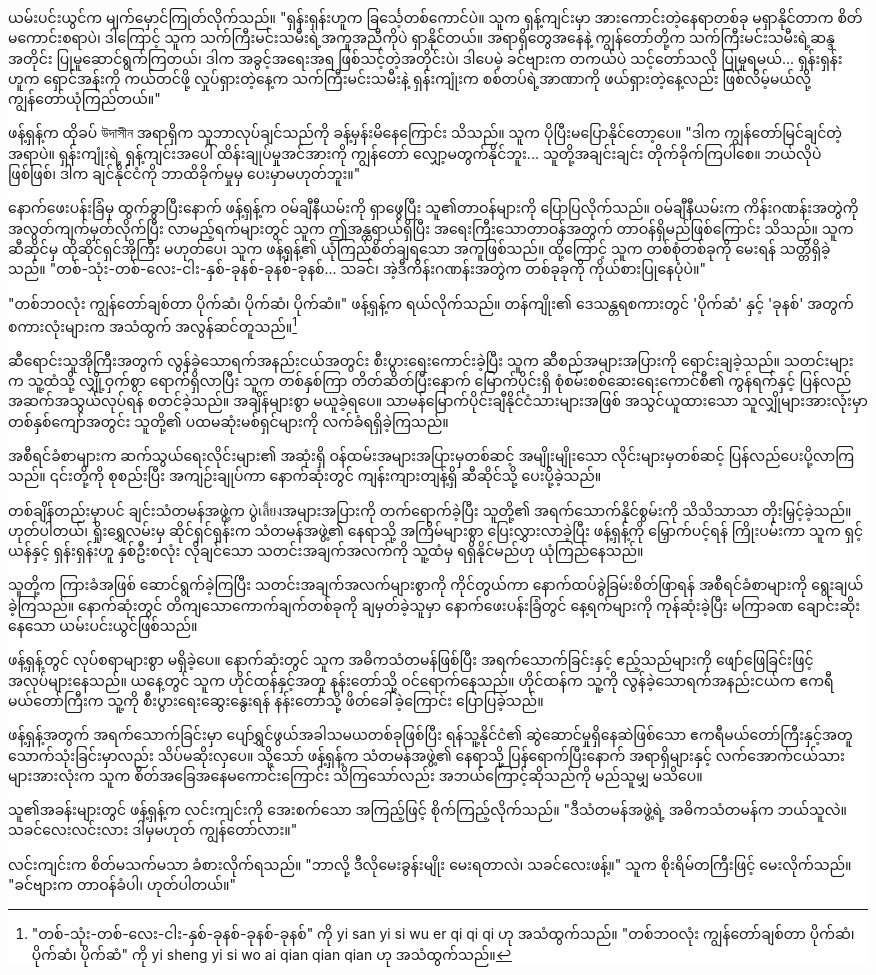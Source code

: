 ယမ်းပင်းယွင်က မျက်မှောင်ကြုတ်လိုက်သည်။ "ရှန်းရှန်းဟူက ခြင်္သေ့တစ်ကောင်ပဲ။ သူက ရှန့်ကျင်းမှာ အားကောင်းတဲ့နေရာတစ်ခု မရှာနိုင်တာက စိတ်မကောင်းစရာပဲ၊ ဒါကြောင့် သူက သက်ကြီးမင်းသမီးရဲ့အကူအညီကိုပဲ ရှာနိုင်တယ်။ အရာရှိတွေအနေနဲ့ ကျွန်တော်တို့က သက်ကြီးမင်းသမီးရဲ့ဆန္ဒအတိုင်း ပြုမူဆောင်ရွက်ကြတယ်၊ ဒါက အခွင့်အရေးအရ ဖြစ်သင့်တဲ့အတိုင်းပဲ၊ ဒါပေမဲ့ ခင်ဗျားက တကယ်ပဲ သင့်တော်သလို ပြုမူရမယ်... ရှန်းရှန်းဟူက ရှောင်အန်းကို ကယ်တင်ဖို့ လှုပ်ရှားတဲ့နေ့က သက်ကြီးမင်းသမီးနဲ့ ရှန်းကျုံးက စစ်တပ်ရဲ့အာဏာကို ဖယ်ရှားတဲ့နေ့လည်း ဖြစ်လိမ့်မယ်လို့ ကျွန်တော်ယုံကြည်တယ်။"

ဖန့်ရှန့်က ထိုခပ် উদাসীন အရာရှိက သူဘာလုပ်ချင်သည်ကို ခန့်မှန်းမိနေကြောင်း သိသည်။ သူက ပိုပြီးမပြောနိုင်တော့ပေ။ "ဒါက ကျွန်တော်မြင်ချင်တဲ့အရာပဲ။ ရှန်းကျုံးရဲ့ ရှန့်ကျင်းအပေါ် ထိန်းချုပ်မှုအင်အားကို ကျွန်တော် လျှော့မတွက်နိုင်ဘူး... သူတို့အချင်းချင်း တိုက်ခိုက်ကြပါစေ။ ဘယ်လိုပဲဖြစ်ဖြစ်၊ ဒါက ချင်နိုင်ငံကို ဘာထိခိုက်မှုမှ ပေးမှာမဟုတ်ဘူး။"

နောက်ဖေးပန်းခြံမှ ထွက်ခွာပြီးနောက် ဖန့်ရှန့်က ဝမ်ချီနီယမ်းကို ရှာဖွေပြီး သူ၏တာဝန်များကို ပြောပြလိုက်သည်။ ဝမ်ချီနီယမ်းက ကိန်းဂဏန်းအတွဲကို အလွတ်ကျက်မှတ်လိုက်ပြီး လာမည့်ရက်များတွင် သူက ဤအန္တရာယ်ရှိပြီး အရေးကြီးသောတာဝန်အတွက် တာဝန်ရှိမည်ဖြစ်ကြောင်း သိသည်။ သူက ဆီဆိုင်မှ ထိုဆိုင်ရှင်အိုကြီး မဟုတ်ပေ၊ သူက ဖန့်ရှန့်၏ ယုံကြည်စိတ်ချရသော အကူဖြစ်သည်။ ထို့ကြောင့် သူက တစ်စုံတစ်ခုကို မေးရန် သတ္တိရှိခဲ့သည်။ "တစ်-သုံး-တစ်-လေး-ငါး-နှစ်-ခုနစ်-ခုနစ်-ခုနစ်... သခင်၊ အဲ့ဒီကိန်းဂဏန်းအတွဲက တစ်ခုခုကို ကိုယ်စားပြုနေပုံပဲ။"

"တစ်ဘဝလုံး ကျွန်တော်ချစ်တာ ပိုက်ဆံ၊ ပိုက်ဆံ၊ ပိုက်ဆံ။" ဖန့်ရှန့်က ရယ်လိုက်သည်။ တန်ကျိုး၏ ဒေသန္တရစကားတွင် 'ပိုက်ဆံ' နှင့် 'ခုနစ်' အတွက် စကားလုံးများက အသံထွက် အလွန်ဆင်တူသည်။[^230_mm-1]

ဆီရောင်းသူအိုကြီးအတွက် လွန်ခဲ့သောရက်အနည်းငယ်အတွင်း စီးပွားရေးကောင်းခဲ့ပြီး သူက ဆီစည်အများအပြားကို ရောင်းချခဲ့သည်။ သတင်းများက သူ့ထံသို့ လျှို့ဝှက်စွာ ရောက်ရှိလာပြီး သူက တစ်နှစ်ကြာ တိတ်ဆိတ်ပြီးနောက် မြောက်ပိုင်းရှိ စုံစမ်းစစ်ဆေးရေးကောင်စီ၏ ကွန်ရက်နှင့် ပြန်လည်အဆက်အသွယ်လုပ်ရန် စတင်ခဲ့သည်။ အချိန်များစွာ မယူခဲ့ရပေ။ သာမန်မြောက်ပိုင်းချီနိုင်ငံသားများအဖြစ် အသွင်ယူထားသော သူလျှိုများအားလုံးမှာ တစ်နှစ်ကျော်အတွင်း သူတို့၏ ပထမဆုံးမစ်ရှင်များကို လက်ခံရရှိခဲ့ကြသည်။

အစီရင်ခံစာများက ဆက်သွယ်ရေးလိုင်းများ၏ အဆုံးရှိ ဝန်ထမ်းအများအပြားမှတစ်ဆင့် အမျိုးမျိုးသော လိုင်းများမှတစ်ဆင့် ပြန်လည်ပေးပို့လာကြသည်။ ၎င်းတို့ကို စုစည်းပြီး အကျဉ်းချုပ်ကာ နောက်ဆုံးတွင် ကျန်းကျားတျန့်ရှိ ဆီဆိုင်သို့ ပေးပို့ခဲ့သည်။

တစ်ချိန်တည်းမှာပင် ချင်းသံတမန်အဖွဲ့က ပွဲเลี้ยงအများအပြားကို တက်ရောက်ခဲ့ပြီး သူတို့၏ အရက်သောက်နိုင်စွမ်းကို သိသိသာသာ တိုးမြှင့်ခဲ့သည်။ ဟုတ်ပါတယ်၊ ရှိုးရွှေလမ်းမှ ဆိုင်ရှင်ရှန်းက သံတမန်အဖွဲ့၏ နေရာသို့ အကြိမ်များစွာ ပြေးလွှားလာခဲ့ပြီး ဖန့်ရှန့်ကို မြှောက်ပင့်ရန် ကြိုးပမ်းကာ သူက ရှင့်ယန်နှင့် ရှန်းရှန်းဟူ နှစ်ဦးစလုံး လိုချင်သော သတင်းအချက်အလက်ကို သူ့ထံမှ ရရှိနိုင်မည်ဟု ယုံကြည်နေသည်။

သူတို့က ကြားခံအဖြစ် ဆောင်ရွက်ခဲ့ကြပြီး သတင်းအချက်အလက်များစွာကို ကိုင်တွယ်ကာ နောက်ထပ်ခွဲခြမ်းစိတ်ဖြာရန် အစီရင်ခံစာများကို ရွေးချယ်ခဲ့ကြသည်။ နောက်ဆုံးတွင် တိကျသောကောက်ချက်တစ်ခုကို ချမှတ်ခဲ့သူမှာ နောက်ဖေးပန်းခြံတွင် နေ့ရက်များကို ကုန်ဆုံးခဲ့ပြီး မကြာခဏ ချောင်းဆိုးနေသော ယမ်းပင်းယွင်ဖြစ်သည်။

ဖန့်ရှန့်တွင် လုပ်စရာများစွာ မရှိခဲ့ပေ။ နောက်ဆုံးတွင် သူက အဓိကသံတမန်ဖြစ်ပြီး အရက်သောက်ခြင်းနှင့် ဧည့်သည်များကို ဖျော်ဖြေခြင်းဖြင့် အလုပ်များနေသည်။ ယနေ့တွင် သူက ဟိုင်ထန်နှင့်အတူ နန်းတော်သို့ ဝင်ရောက်နေသည်။ ဟိုင်ထန်က သူ့ကို လွန်ခဲ့သောရက်အနည်းငယ်က ဧကရီမယ်တော်ကြီးက သူ့ကို စီးပွားရေးဆွေးနွေးရန် နန်းတော်သို့ ဖိတ်ခေါ်ခဲ့ကြောင်း ပြောပြခဲ့သည်။

ဖန့်ရှန့်အတွက် အရက်သောက်ခြင်းမှာ ပျော်ရွှင်ဖွယ်အခါသမယတစ်ခုဖြစ်ပြီး ရန်သူ့နိုင်ငံ၏ ဆွဲဆောင်မှုရှိနေဆဲဖြစ်သော ဧကရီမယ်တော်ကြီးနှင့်အတူ သောက်သုံးခြင်းမှာလည်း သိပ်မဆိုးလှပေ။ သို့သော် ဖန့်ရှန့်က သံတမန်အဖွဲ့၏ နေရာသို့ ပြန်ရောက်ပြီးနောက် အရာရှိများနှင့် လက်အောက်ငယ်သားများအားလုံးက သူက စိတ်အခြေအနေမကောင်းကြောင်း သိကြသော်လည်း အဘယ်ကြောင့်ဆိုသည်ကို မည်သူမျှ မသိပေ။

သူ၏အခန်းများတွင် ဖန့်ရှန့်က လင်းကျင်းကို အေးစက်သော အကြည့်ဖြင့် စိုက်ကြည့်လိုက်သည်။ "ဒီသံတမန်အဖွဲ့ရဲ့ အဓိကသံတမန်က ဘယ်သူလဲ။ သခင်လေးလင်းလား ဒါမှမဟုတ် ကျွန်တော်လား။"

လင်းကျင်းက စိတ်မသက်မသာ ခံစားလိုက်ရသည်။ "ဘာလို့ ဒီလိုမေးခွန်းမျိုး မေးရတာလဲ၊ သခင်လေးဖန့်။" သူက စိုးရိမ်တကြီးဖြင့် မေးလိုက်သည်။ "ခင်ဗျားက တာဝန်ခံပါ၊ ဟုတ်ပါတယ်။"


[^230_mm-1]: "တစ်-သုံး-တစ်-လေး-ငါး-နှစ်-ခုနစ်-ခုနစ်-ခုနစ်" ကို yi san yi si wu er qi qi qi ဟု အသံထွက်သည်။ "တစ်ဘဝလုံး ကျွန်တော်ချစ်တာ ပိုက်ဆံ၊ ပိုက်ဆံ၊ ပိုက်ဆံ" ကို yi sheng yi si wo ai qian qian qian ဟု အသံထွက်သည်။